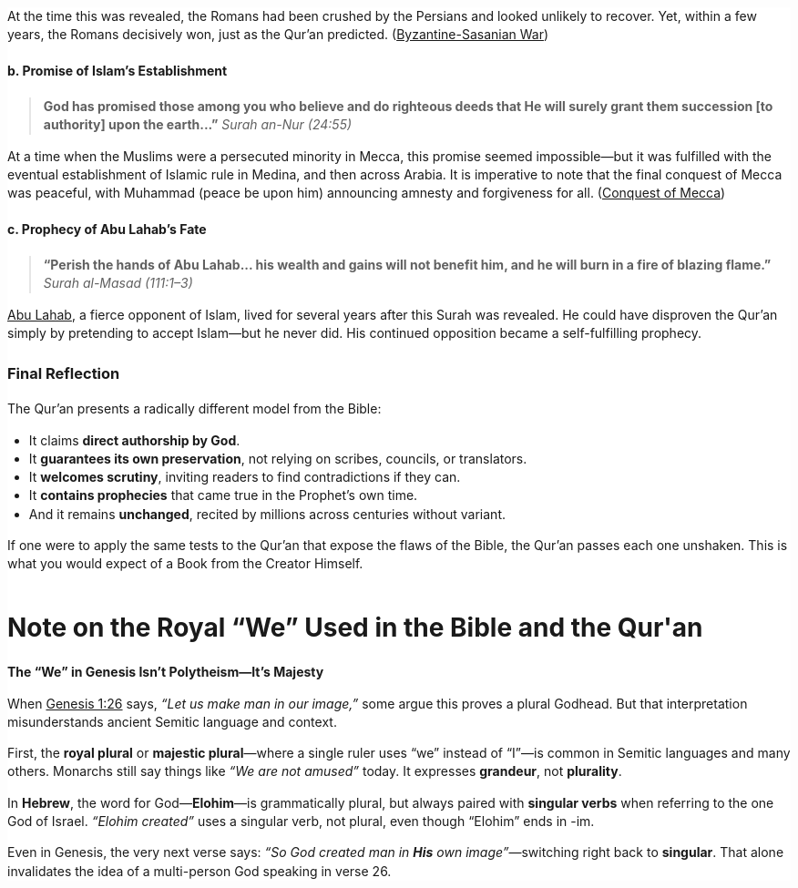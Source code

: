 At the time this was revealed, the Romans had been crushed by the Persians and looked unlikely to recover. Yet, within a few years, the Romans decisively won, just as the Qur’an predicted. ([Byzantine-Sasanian War](https://en.wikipedia.org/wiki/Byzantine%E2%80%93Sasanian_War_of_602%E2%80%93628))

#### b. **Promise of Islam’s Establishment**

> **God has promised those among you who believe and do righteous deeds that He will surely grant them succession \[to authority] upon the earth...”**
> *Surah an-Nur (24:55)*

At a time when the Muslims were a persecuted minority in Mecca, this promise seemed impossible—but it was fulfilled with the eventual establishment of Islamic rule in Medina, and then across Arabia. It is imperative to note that the final conquest of Mecca was peaceful, with Muhammad (peace be upon him) announcing amnesty and forgiveness for all. ([Conquest of Mecca](https://en.wikipedia.org/wiki/Conquest_of_Mecca))

#### c. **Prophecy of Abu Lahab’s Fate**

> **“Perish the hands of Abu Lahab... his wealth and gains will not benefit him, and he will burn in a fire of blazing flame.”**
> *Surah al-Masad (111:1–3)*

[Abu Lahab](https://en.wikipedia.org/wiki/Abu_Lahab), a fierce opponent of Islam, lived for several years after this Surah was revealed. He could have disproven the Qur’an simply by pretending to accept Islam—but he never did. His continued opposition became a self-fulfilling prophecy.

### Final Reflection

The Qur’an presents a radically different model from the Bible:

* It claims **direct authorship by God**.
* It **guarantees its own preservation**, not relying on scribes, councils, or translators.
* It **welcomes scrutiny**, inviting readers to find contradictions if they can.
* It **contains prophecies** that came true in the Prophet’s own time.
* And it remains **unchanged**, recited by millions across centuries without variant.

If one were to apply the same tests to the Qur’an that expose the flaws of the Bible, the Qur’an passes each one unshaken. This is what you would expect of a Book from the Creator Himself.

Note on the Royal “We” Used in the Bible and the Qur'an
=======================================================

**The “We” in Genesis Isn’t Polytheism—It’s Majesty**

When [Genesis 1:26](https://www.biblegateway.com/passage/?search=Genesis%201%3A26&version=NRSVUE) says, *“Let us make man in our image,”* some argue this proves a plural Godhead. But that interpretation misunderstands ancient Semitic language and context.

First, the **royal plural** or **majestic plural**—where a single ruler uses “we” instead of “I”—is common in Semitic languages and many others. Monarchs still say things like *“We are not amused”* today. It expresses **grandeur**, not **plurality**.

In **Hebrew**, the word for God—**Elohim**—is grammatically plural, but always paired with **singular verbs** when referring to the one God of Israel. *“Elohim created”* uses a singular verb, not plural, even though “Elohim” ends in -im.

Even in Genesis, the very next verse says:
*“So God created man in **His** own image”*—switching right back to **singular**. That alone invalidates the idea of a multi-person God speaking in verse 26.
